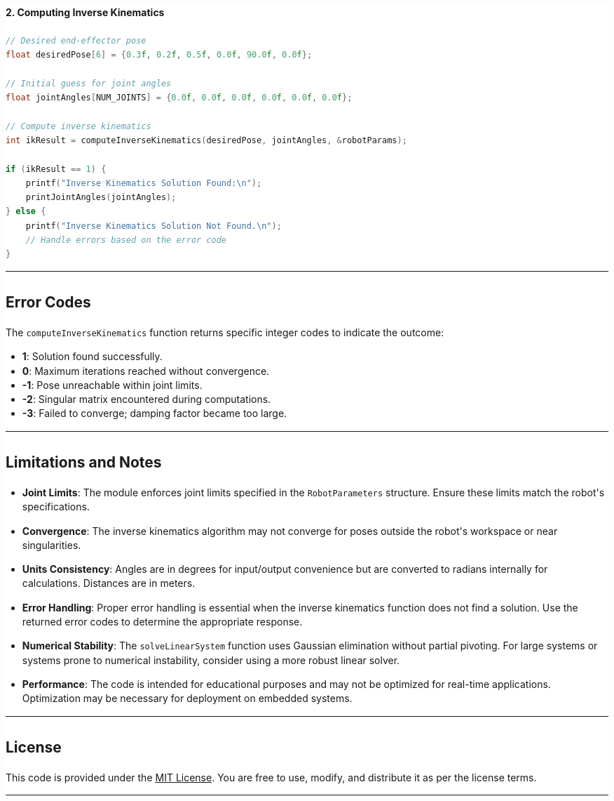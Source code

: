 #### 2. **Computing Inverse Kinematics**

```c
// Desired end-effector pose
float desiredPose[6] = {0.3f, 0.2f, 0.5f, 0.0f, 90.0f, 0.0f};

// Initial guess for joint angles
float jointAngles[NUM_JOINTS] = {0.0f, 0.0f, 0.0f, 0.0f, 0.0f, 0.0f};

// Compute inverse kinematics
int ikResult = computeInverseKinematics(desiredPose, jointAngles, &robotParams);

if (ikResult == 1) {
    printf("Inverse Kinematics Solution Found:\n");
    printJointAngles(jointAngles);
} else {
    printf("Inverse Kinematics Solution Not Found.\n");
    // Handle errors based on the error code
}
```

---

## Error Codes

The `computeInverseKinematics` function returns specific integer codes to indicate the outcome:

- **1**: Solution found successfully.
- **0**: Maximum iterations reached without convergence.
- **-1**: Pose unreachable within joint limits.
- **-2**: Singular matrix encountered during computations.
- **-3**: Failed to converge; damping factor became too large.

---

## Limitations and Notes

- **Joint Limits**: The module enforces joint limits specified in the `RobotParameters` structure. Ensure these limits match the robot's specifications.

- **Convergence**: The inverse kinematics algorithm may not converge for poses outside the robot's workspace or near singularities.

- **Units Consistency**: Angles are in degrees for input/output convenience but are converted to radians internally for calculations. Distances are in meters.

- **Error Handling**: Proper error handling is essential when the inverse kinematics function does not find a solution. Use the returned error codes to determine the appropriate response.

- **Numerical Stability**: The `solveLinearSystem` function uses Gaussian elimination without partial pivoting. For large systems or systems prone to numerical instability, consider using a more robust linear solver.

- **Performance**: The code is intended for educational purposes and may not be optimized for real-time applications. Optimization may be necessary for deployment on embedded systems.

---

## License

This code is provided under the [MIT License](LICENSE). You are free to use, modify, and distribute it as per the license terms.

---